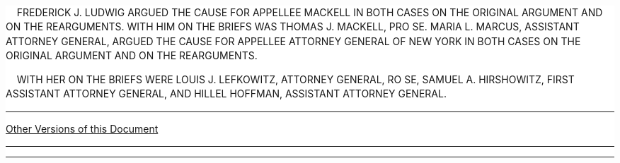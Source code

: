     FREDERICK J. LUDWIG ARGUED THE CAUSE FOR APPELLEE MACKELL IN BOTH CASES ON THE ORIGINAL ARGUMENT AND ON THE REARGUMENTS.  WITH HIM ON THE BRIEFS WAS THOMAS J. MACKELL, PRO SE.  MARIA L. MARCUS, ASSISTANT ATTORNEY GENERAL, ARGUED THE CAUSE FOR APPELLEE ATTORNEY GENERAL OF NEW YORK IN BOTH CASES ON THE ORIGINAL ARGUMENT AND ON THE REARGUMENTS.

    WITH HER ON THE BRIEFS WERE LOUIS J. LEFKOWITZ, ATTORNEY GENERAL, RO SE, SAMUEL A. HIRSHOWITZ, FIRST ASSISTANT ATTORNEY GENERAL, AND HILLEL HOFFMAN, ASSISTANT ATTORNEY GENERAL.

----------

[Other Versions of this Document](https://publicdocs.github.io/go/links?ns=uslm-x&ref=%2Fus%2Fcourts%2Fscotus%2FusReporter%2F401%2F66)

----------
----------

[/us/courts/scotus/usReporter/401/66]: https://publicdocs.github.io/go/links?ns=uslm-x&ref=%2Fus%2Fcourts%2Fscotus%2FusReporter%2F401%2F66
[/us/usc/t28/s2284]: https://publicdocs.github.io/go/links?ns=uslm&ref=%2Fus%2Fusc%2Ft28%2Fs2284
[/us/courts/scotus/usReporter/319/157]: https://publicdocs.github.io/go/links?ns=uslm-x&ref=%2Fus%2Fcourts%2Fscotus%2FusReporter%2F319%2F157
[/us/courts/scotus/usReporter/319/293]: https://publicdocs.github.io/go/links?ns=uslm-x&ref=%2Fus%2Fcourts%2Fscotus%2FusReporter%2F319%2F293
[/us/stat/50/738]: https://publicdocs.github.io/go/links?ns=uslm&ref=%2Fus%2Fstat%2F50%2F738
[/us/usc/t28/s1341]: https://publicdocs.github.io/go/links?ns=uslm&ref=%2Fus%2Fusc%2Ft28%2Fs1341
[/us/stat/48/955]: https://publicdocs.github.io/go/links?ns=uslm&ref=%2Fus%2Fstat%2F48%2F955
[/us/usc/t28/s2201]: https://publicdocs.github.io/go/links?ns=uslm&ref=%2Fus%2Fusc%2Ft28%2Fs2201
[/us/courts/scotus/usReporter/327/540]: https://publicdocs.github.io/go/links?ns=uslm-x&ref=%2Fus%2Fcourts%2Fscotus%2FusReporter%2F327%2F540
[/us/courts/scotus/usReporter/336/169]: https://publicdocs.github.io/go/links?ns=uslm-x&ref=%2Fus%2Fcourts%2Fscotus%2FusReporter%2F336%2F169
[/us/courts/scotus/usReporter/344/237]: https://publicdocs.github.io/go/links?ns=uslm-x&ref=%2Fus%2Fcourts%2Fscotus%2FusReporter%2F344%2F237
[/us/courts/scotus/usReporter/360/185]: https://publicdocs.github.io/go/links?ns=uslm-x&ref=%2Fus%2Fcourts%2Fscotus%2FusReporter%2F360%2F185
[/us/courts/scotus/usReporter/370/1]: https://publicdocs.github.io/go/links?ns=uslm-x&ref=%2Fus%2Fcourts%2Fscotus%2FusReporter%2F370%2F1
[/us/usc/t28/s2202]: https://publicdocs.github.io/go/links?ns=uslm&ref=%2Fus%2Fusc%2Ft28%2Fs2202
[/us/usc/t28/s2283]: https://publicdocs.github.io/go/links?ns=uslm&ref=%2Fus%2Fusc%2Ft28%2Fs2283
[/us/courts/scotus/usReporter/319/157]: https://publicdocs.github.io/go/links?ns=uslm-x&ref=%2Fus%2Fcourts%2Fscotus%2FusReporter%2F319%2F157
[/us/courts/scotus/usReporter/268/652]: https://publicdocs.github.io/go/links?ns=uslm-x&ref=%2Fus%2Fcourts%2Fscotus%2FusReporter%2F268%2F652
[/us/courts/scotus/usReporter/274/357]: https://publicdocs.github.io/go/links?ns=uslm-x&ref=%2Fus%2Fcourts%2Fscotus%2FusReporter%2F274%2F357
[/us/courts/scotus/usReporter/395/444]: https://publicdocs.github.io/go/links?ns=uslm-x&ref=%2Fus%2Fcourts%2Fscotus%2FusReporter%2F395%2F444
[/us/courts/scotus/usReporter/390/29]: https://publicdocs.github.io/go/links?ns=uslm-x&ref=%2Fus%2Fcourts%2Fscotus%2FusReporter%2F390%2F29


